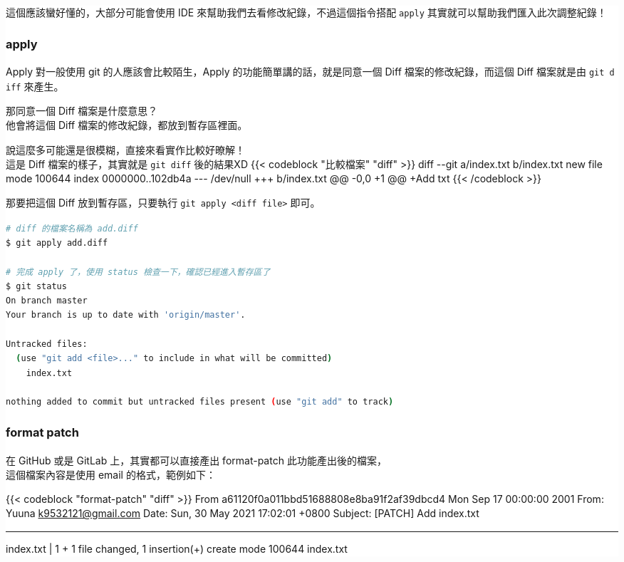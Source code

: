 這個應該蠻好懂的，大部分可能會使用 IDE 來幫助我們去看修改紀錄，不過這個指令搭配 `apply` 其實就可以幫助我們匯入此次調整紀錄！

### apply

Apply 對一般使用 git 的人應該會比較陌生，Apply 的功能簡單講的話，就是同意一個 Diff 檔案的修改紀錄，而這個 Diff 檔案就是由 `git diff` 來產生。

那同意一個 Diff 檔案是什麼意思？  
他會將這個 Diff 檔案的修改紀錄，都放到暫存區裡面。

說這麼多可能還是很模糊，直接來看實作比較好暸解！  
這是 Diff 檔案的樣子，其實就是 `git diff` 後的結果XD
{{< codeblock "比較檔案" "diff" >}}
diff --git a/index.txt b/index.txt
new file mode 100644
index 0000000..102db4a
--- /dev/null
+++ b/index.txt
@@ -0,0 +1 @@
+Add txt
{{< /codeblock >}}

那要把這個 Diff 放到暫存區，只要執行 `git apply <diff file>` 即可。

```sh
# diff 的檔案名稱為 add.diff
$ git apply add.diff

# 完成 apply 了，使用 status 檢查一下，確認已經進入暫存區了
$ git status
On branch master
Your branch is up to date with 'origin/master'.

Untracked files:
  (use "git add <file>..." to include in what will be committed)
	index.txt

nothing added to commit but untracked files present (use "git add" to track)
```

### format patch

在 GitHub 或是 GitLab 上，其實都可以直接產出 format-patch 此功能產出後的檔案，  
這個檔案內容是使用 email 的格式，範例如下：

{{< codeblock "format-patch" "diff" >}}
From a61120f0a011bbd51688808e8ba91f2af39dbcd4 Mon Sep 17 00:00:00 2001
From: Yuuna <k9532121@gmail.com>
Date: Sun, 30 May 2021 17:02:01 +0800
Subject: [PATCH] Add index.txt

---
 index.txt | 1 +
 1 file changed, 1 insertion(+)
 create mode 100644 index.txt
